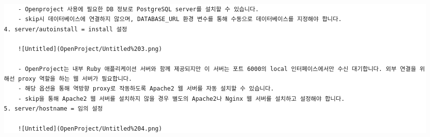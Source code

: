         - Openproject 사용에 필요한 DB 정보로 PostgreSQL server를 설치할 수 있습니다.
        - skip시 데이터베이스에 연결하지 않으며, DATABASE_URL 환경 변수를 통해 수동으로 데이터베이스를 지정해야 합니다.
    4. server/autoinstall = install 설정
        
        ![Untitled](OpenProject/Untitled%203.png)
        
        - OpenProject는 내부 Ruby 애플리케이션 서버와 함께 제공되지만 이 서버는 포트 6000의 local 인터페이스에서만 수신 대기합니다. 외부 연결을 위해선 proxy 역할을 하는 웹 서버가 필요합니다.
        - 해당 옵션을 통해 역방향 proxy로 작동하도록 Apache2 웹 서버를 자동 설치할 수 있습니다.
        - skip을 통해 Apache2 웹 서버를 설치하지 않을 경우 별도의 Apache2나 Nginx 웹 서버를 설치하고 설정해야 합니다.
    5. server/hostname = 임의 설정
        
        ![Untitled](OpenProject/Untitled%204.png)
        